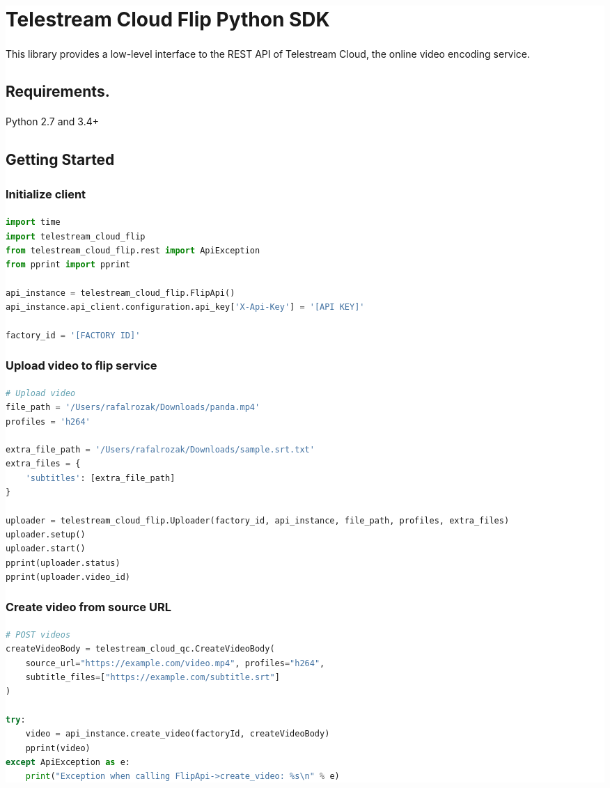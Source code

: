 # Telestream Cloud Flip Python SDK

This library provides a low-level interface to the REST API of Telestream Cloud, the online video encoding service.

## Requirements.

Python 2.7 and 3.4+

## Getting Started
### Initialize client

```python
import time
import telestream_cloud_flip
from telestream_cloud_flip.rest import ApiException
from pprint import pprint

api_instance = telestream_cloud_flip.FlipApi()
api_instance.api_client.configuration.api_key['X-Api-Key'] = '[API KEY]'

factory_id = '[FACTORY ID]'
```

### Upload video to flip service
```python
# Upload video
file_path = '/Users/rafalrozak/Downloads/panda.mp4'
profiles = 'h264'

extra_file_path = '/Users/rafalrozak/Downloads/sample.srt.txt'
extra_files = {
    'subtitles': [extra_file_path]
}

uploader = telestream_cloud_flip.Uploader(factory_id, api_instance, file_path, profiles, extra_files)
uploader.setup()
uploader.start()
pprint(uploader.status)
pprint(uploader.video_id)
```

### Create video from source URL
```python
# POST videos
createVideoBody = telestream_cloud_qc.CreateVideoBody(
    source_url="https://example.com/video.mp4", profiles="h264",
    subtitle_files=["https://example.com/subtitle.srt"]
)

try:
    video = api_instance.create_video(factoryId, createVideoBody)
    pprint(video)
except ApiException as e:
    print("Exception when calling FlipApi->create_video: %s\n" % e)
```
